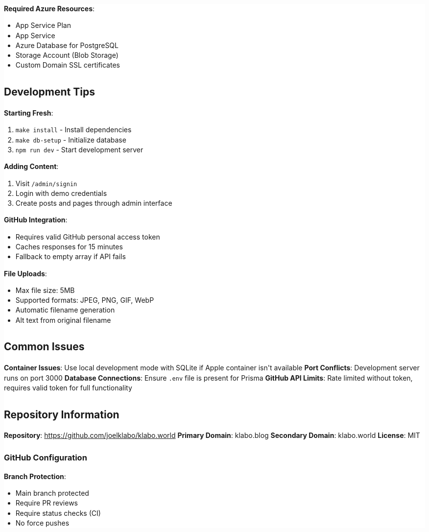 **Required Azure Resources**:
- App Service Plan
- App Service
- Azure Database for PostgreSQL
- Storage Account (Blob Storage)
- Custom Domain SSL certificates

## Development Tips

**Starting Fresh**:
1. `make install` - Install dependencies
2. `make db-setup` - Initialize database
3. `npm run dev` - Start development server

**Adding Content**:
1. Visit `/admin/signin`
2. Login with demo credentials
3. Create posts and pages through admin interface

**GitHub Integration**:
- Requires valid GitHub personal access token
- Caches responses for 15 minutes
- Fallback to empty array if API fails

**File Uploads**:
- Max file size: 5MB
- Supported formats: JPEG, PNG, GIF, WebP
- Automatic filename generation
- Alt text from original filename

## Common Issues

**Container Issues**: Use local development mode with SQLite if Apple container isn't available
**Port Conflicts**: Development server runs on port 3000
**Database Connections**: Ensure `.env` file is present for Prisma
**GitHub API Limits**: Rate limited without token, requires valid token for full functionality

## Repository Information

**Repository**: https://github.com/joelklabo/klabo.world
**Primary Domain**: klabo.blog
**Secondary Domain**: klabo.world
**License**: MIT

### GitHub Configuration

**Branch Protection**:
- Main branch protected
- Require PR reviews
- Require status checks (CI)
- No force pushes
